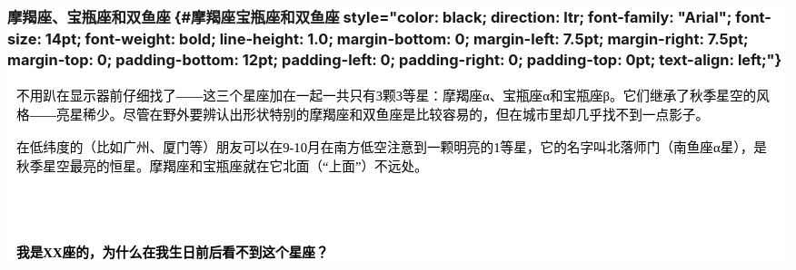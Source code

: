 </div>

### <span style="font-family: &quot;Verdana&quot;;">摩羯座、宝瓶座和双鱼座</span> {#摩羯座宝瓶座和双鱼座 style="color: black; direction: ltr; font-family: "Arial"; font-size: 14pt; font-weight: bold; line-height: 1.0; margin-bottom: 0; margin-left: 7.5pt; margin-right: 7.5pt; margin-top: 0; padding-bottom: 12pt; padding-left: 0; padding-right: 0; padding-top: 0pt; text-align: left;"}

<div
style="color: black; direction: ltr; font-family: &quot;Arial&quot;; font-size: 11pt; margin-bottom: 0; margin-left: 7.5pt; margin-right: 7.5pt; margin-top: 0; padding: 0;">

<span
style="font-family: &quot;Verdana&quot;;">不用趴在显示器前仔细找了——这三个星座加在一起一共只有3颗3等星：摩羯座α、宝瓶座α和宝瓶座β。它们继承了秋季星空的风格——亮星稀少。尽管在野外要辨认出形状特别的摩羯座和双鱼座是比较容易的，但在城市里却几乎找不到一点影子。</span>

</div>

<div
style="color: black; direction: ltr; font-family: &quot;Arial&quot;; font-size: 11pt; margin-bottom: 0; margin-left: 7.5pt; margin-right: 7.5pt; margin-top: 0; padding: 0;">

<span
style="font-family: &quot;Verdana&quot;;">在低纬度的（比如广州、厦门等）朋友可以在9-10月在南方低空注意到一颗明亮的1等星，它的名字叫北落师门（南鱼座α星），是秋季星空最亮的恒星。摩羯座和宝瓶座就在它北面（“上面”）不远处。</span>

</div>

<div
style="color: black; direction: ltr; font-family: &quot;Arial&quot;; font-size: 11pt; height: 11pt; margin-bottom: 0; margin-left: 7.5pt; margin-right: 7.5pt; margin-top: 0; padding: 0;">

<span style="font-family: &quot;Verdana&quot;;"></span>

</div>

<div
style="color: black; direction: ltr; font-family: &quot;Arial&quot;; font-size: 11pt; height: 11pt; margin-bottom: 0; margin-left: 7.5pt; margin-right: 7.5pt; margin-top: 0; padding: 0;">

<span style="font-family: &quot;Verdana&quot;;"></span>

</div>

<div
style="color: black; direction: ltr; font-family: &quot;Arial&quot;; font-size: 11pt; margin-bottom: 0; margin-left: 7.5pt; margin-right: 7.5pt; margin-top: 0; padding: 0;">

<span
style="font-family: &quot;Verdana&quot;; font-weight: bold;">我是XX座的，为什么在我生日前后看不到这个星座？</span>

</div>

<div
style="color: black; direction: ltr; font-family: &quot;Arial&quot;; font-size: 11pt; margin-bottom: 0; margin-left: 7.5pt; margin-right: 7.5pt; margin-top: 0; padding: 0;">
